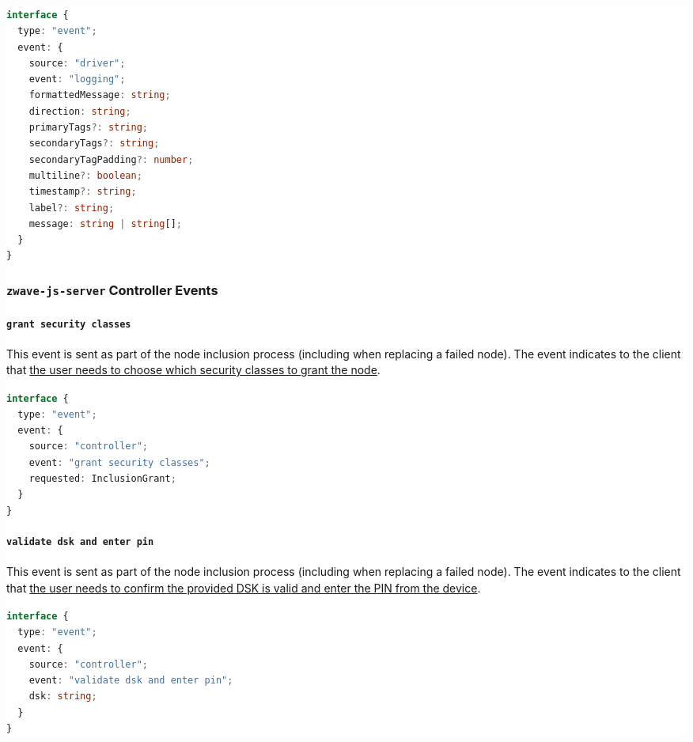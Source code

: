 ```ts
interface {
  type: "event";
  event: {
    source: "driver";
    event: "logging";
    formattedMessage: string;
    direction: string;
    primaryTags?: string;
    secondaryTags?: string;
    secondaryTagPadding?: number;
    multiline?: boolean;
    timestamp?: string;
    label?: string;
    message: string | string[];
  }
}
```

### `zwave-js-server` Controller Events

#### `grant security classes`

This event is sent as part of the node inclusion process (including when replacing a failed node). The event indicates to the client that [the user needs to choose which security classes to grant the node](https://zwave-js.github.io/node-zwave-js/#/getting-started/security-s2?id=granting-security-classes).

```ts
interface {
  type: "event";
  event: {
    source: "controller";
    event: "grant security classes";
    requested: InclusionGrant;
  }
}
```

#### `validate dsk and enter pin`

This event is sent as part of the node inclusion process (including when replacing a failed node). The event indicates to the client that [the user needs to confirm the provided DSK is valid and enter the PIN from the device](https://zwave-js.github.io/node-zwave-js/#/getting-started/security-s2?id=validating-the-dsk-and-entering-the-device-pin).

```ts
interface {
  type: "event";
  event: {
    source: "controller";
    event: "validate dsk and enter pin";
    dsk: string;
  }
}
```

